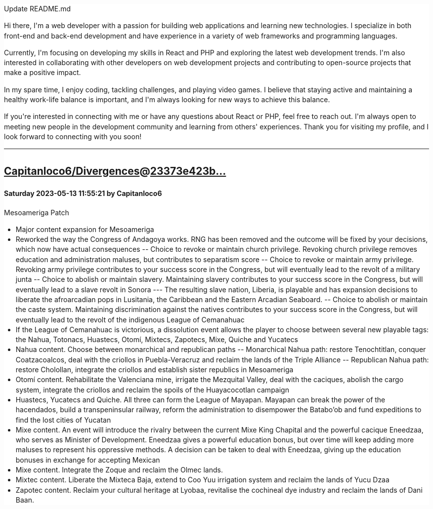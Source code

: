 Update README.md

Hi there, I'm a web developer with a passion for building web applications and learning new technologies. I specialize in both front-end and back-end development and have experience in a variety of web frameworks and programming languages.

Currently, I'm focusing on developing my skills in React and PHP and exploring the latest web development trends. I'm also interested in collaborating with other developers on web development projects and contributing to open-source projects that make a positive impact.

In my spare time, I enjoy coding, tackling challenges, and playing video games. I believe that staying active and maintaining a healthy work-life balance is important, and I'm always looking for new ways to achieve this balance.

If you're interested in connecting with me or have any questions about React or PHP, feel free to reach out. I'm always open to meeting new people in the development community and learning from others' experiences. Thank you for visiting my profile, and I look forward to connecting with you soon!

---
## [Capitanloco6/Divergences](https://github.com/Capitanloco6/Divergences)@[23373e423b...](https://github.com/Capitanloco6/Divergences/commit/23373e423bf566429b3aef80dfedbc0ee074f6f5)
#### Saturday 2023-05-13 11:55:21 by Capitanloco6

Mesoameriga Patch

- Major content expansion for Mesoameriga
- Reworked the way the Congress of Andagoya works. RNG has been removed and the outcome will be fixed by your decisions, which now have actual consequences
-- Choice to revoke or maintain church privilege. Revoking church privilege removes education and administration maluses, but contributes to separatism score
-- Choice to revoke or maintain army privilege. Revoking army privilege contributes to your success score in the Congress, but will eventually lead to the revolt of a military junta
-- Choice to abolish or maintain slavery. Maintaining slavery contributes to your success score in the Congress, but will eventually lead to a slave revolt in Sonora
--- The resulting slave nation, Liberia, is playable and has expansion decisions to liberate the afroarcadian pops in Lusitania, the Caribbean and the Eastern Arcadian Seaboard.
-- Choice to abolish or maintain the caste system. Maintaining discrimination against the natives contributes to your success score in the Congress, but will eventually lead to the revolt of the indigenous League of Cemanahuac
- If the League of Cemanahuac is victorious, a dissolution event allows the player to choose between several new playable tags: the Nahua, Totonacs, Huastecs, Otomí, Mixtecs, Zapotecs, Mixe, Quiche and Yucatecs
- Nahua content. Choose between monarchical and republican paths
-- Monarchical Nahua path: restore Tenochtitlan, conquer Coatzacoalcos, deal with the criollos in Puebla-Veracruz and reclaim the lands of the Triple Alliance
-- Republican Nahua path: restore Cholollan, integrate the criollos and establish sister republics in Mesoameriga
- Otomí content. Rehabilitate the Valenciana mine, irrigate the Mezquital Valley, deal with the caciques, abolish the cargo system, integrate the criollos and reclaim the spoils of the Huayacocotlan campaign
- Huastecs, Yucatecs and Quiche. All three can form the League of Mayapan. Mayapan can break the power of the hacendados, build a transpeninsular railway, reform the administration to disempower the Batabo’ob and fund expeditions to find the lost cities of Yucatan
- Mixe content. An event will introduce the rivalry between the current Mixe King Chapital and the powerful cacique Eneedzaa, who serves as Minister of Development. Eneedzaa gives a powerful education bonus, but over time will keep adding more maluses to represent his oppressive methods. A decision can be taken to deal with Eneedzaa, giving up the education bonuses in exchange for accepting Mexican
- Mixe content. Integrate the Zoque and reclaim the Olmec lands.
- Mixtec content. Liberate the Mixteca Baja, extend to Coo Yuu irrigation system and reclaim the lands of Yucu Dzaa
- Zapotec content. Reclaim your cultural heritage at Lyobaa, revitalise the cochineal dye industry and reclaim the lands of Dani Baan.